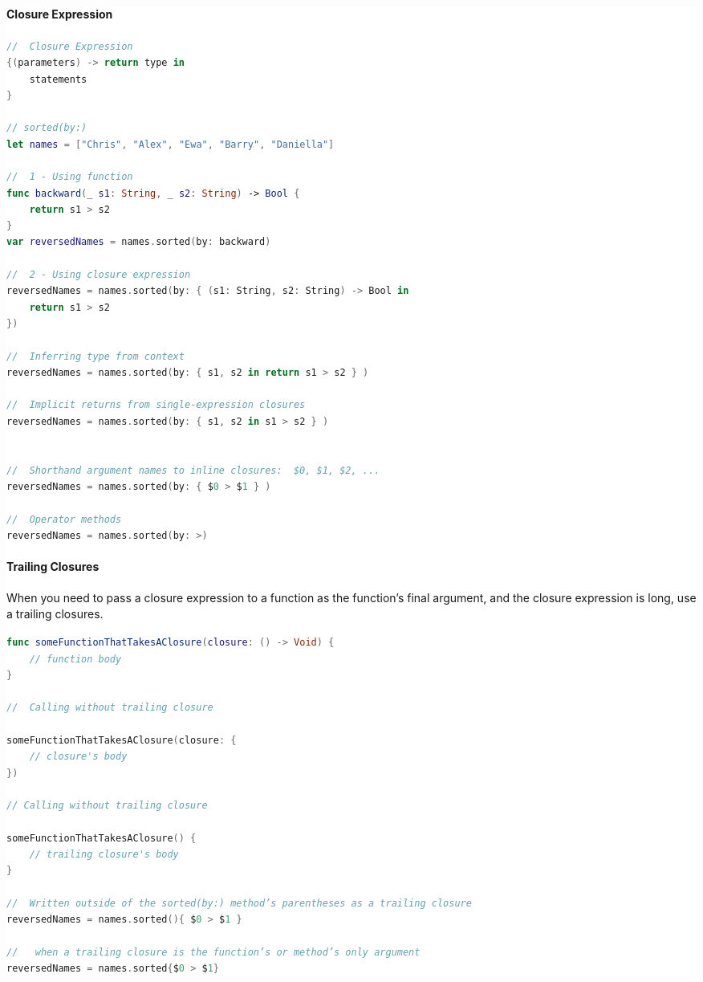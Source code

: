 #### Closure Expression

```swift
//	Closure Expression
{(parameters) -> return type in
	statements
}

// sorted(by:)
let names = ["Chris", "Alex", "Ewa", "Barry", "Daniella"]

//	1 - Using function
func backward(_ s1: String, _ s2: String) -> Bool {
    return s1 > s2
}
var reversedNames = names.sorted(by: backward)

//	2 - Using closure expression
reversedNames = names.sorted(by: { (s1: String, s2: String) -> Bool in 
	return s1 > s2 
})

//	Inferring type from context
reversedNames = names.sorted(by: { s1, s2 in return s1 > s2 } )

//	Implicit returns from single-expression closures
reversedNames = names.sorted(by: { s1, s2 in s1 > s2 } )


//	Shorthand argument names to inline closures:  $0, $1, $2, ...
reversedNames = names.sorted(by: { $0 > $1 } )

//	Operator methods
reversedNames = names.sorted(by: >)
```

#### Trailing Closures

When you need to pass a closure expression to a function as the function’s final argument,  and the closure expression is long, use a trailing closures.

```swift
func someFunctionThatTakesAClosure(closure: () -> Void) {
    // function body
}

//	Calling without trailing closure

someFunctionThatTakesAClosure(closure: {
    // closure's body
})

// Calling without trailing closure

someFunctionThatTakesAClosure() {
    // trailing closure's body
}

//	Written outside of the sorted(by:) method’s parentheses as a trailing closure
reversedNames = names.sorted(){ $0 > $1 } 

//	 when a trailing closure is the function’s or method’s only argument
reversedNames = names.sorted{$0 > $1}
```
